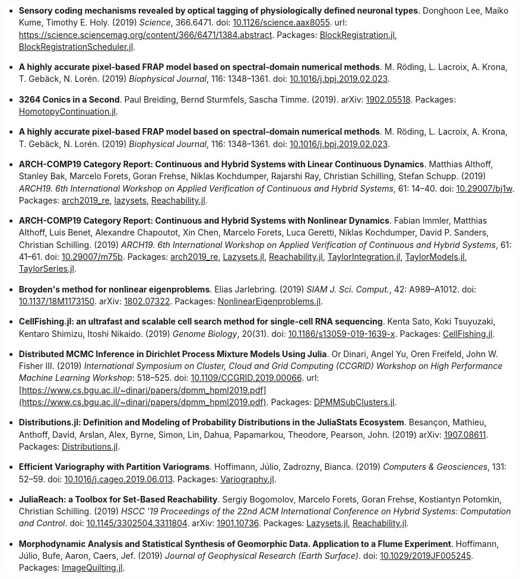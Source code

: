 * **Sensory coding mechanisms revealed by optical tagging of physiologically defined neuronal types**. Donghoon Lee, Maiko Kume, Timothy E. Holy. (2019) _Science_, 366.6471. doi: [10.1126/science.aax8055](https://dx.doi.org/10.1126/science.aax8055). url: <https://science.sciencemag.org/content/366/6471/1384.abstract>. Packages: [BlockRegistration.jl](https://github.com/HolyLab/BlockRegistration.jl), [BlockRegistrationScheduler.jl](https://github.com/HolyLab/BlockRegistrationScheduler.jl).
* **A highly accurate pixel-based FRAP model based on spectral-domain numerical methods**. M. Röding, L. Lacroix, A. Krona, T. Gebäck, N. Lorén. (2019) _Biophysical Journal_, 116: 1348–1361. doi: [10.1016/j.bpj.2019.02.023](https://dx.doi.org/10.1016/j.bpj.2019.02.023).

* **3264 Conics in a Second**. Paul Breiding, Bernd Sturmfels, Sascha Timme. (2019). arXiv: [1902.05518](https://arxiv.org/abs/1902.05518). Packages: [HomotopyContinuation.jl](https://github.com/JuliaHomotopyContinuation/HomotopyContinuation.jl).
* **A highly accurate pixel-based FRAP model based on spectral-domain numerical methods**. M. Röding, L. Lacroix, A. Krona, T. Gebäck, N. Lorén. (2019) _Biophysical Journal_, 116: 1348–1361. doi: [10.1016/j.bpj.2019.02.023](https://dx.doi.org/10.1016/j.bpj.2019.02.023).
* **ARCH-COMP19 Category Report: Continuous and Hybrid Systems with Linear Continuous Dynamics**. Matthias Althoff, Stanley Bak, Marcelo Forets, Goran Frehse, Niklas Kochdumper, Rajarshi Ray, Christian Schilling, Stefan Schupp. (2019) _ARCH19. 6th International Workshop on Applied Verification of Continuous and Hybrid Systems_, 61: 14&ndash;40. doi: [10.29007/bj1w](https://dx.doi.org/10.29007/bj1w). Packages: [arch2019_re](https://github.com/JuliaReach/ARCH2019_RE), [lazysets](https://github.com/JuliaReach/LazySets.jl), [Reachability.jl](https://github.com/JuliaReach/Reachability.jl).
* **ARCH-COMP19 Category Report: Continuous and Hybrid Systems with Nonlinear Dynamics**. Fabian Immler, Matthias Althoff, Luis Benet, Alexandre Chapoutot, Xin Chen, Marcelo Forets, Luca Geretti, Niklas Kochdumper, David P. Sanders, Christian Schilling. (2019) _ARCH19. 6th International Workshop on Applied Verification of Continuous and Hybrid Systems_, 61: 41&ndash;61. doi: [10.29007/m75b](https://dx.doi.org/10.29007/m75b). Packages: [arch2019_re](https://github.com/JuliaReach/ARCH2019_RE), [Lazysets.jl](https://github.com/JuliaReach/LazySets.jl), [Reachability.jl](https://github.com/JuliaReach/Reachability.jl), [TaylorIntegration.jl](https://github.com/PerezHz/TaylorIntegration.jl), [TaylorModels.jl](https://github.com/JuliaIntervals/TaylorModels.jl), [TaylorSeries.jl](https://github.com/JuliaDiff/TaylorSeries.jl).
* **Broyden&#39;s method for nonlinear eigenproblems**. Elias Jarlebring. (2019) _SIAM J. Sci. Comput._, 42: A989&ndash;A1012. doi: [10.1137/18M1173150](https://dx.doi.org/10.1137/18M1173150). arXiv: [1802.07322](https://arxiv.org/abs/1802.07322). Packages: [NonlinearEigenproblems.jl](https://github.com/nep-pack/NonlinearEigenproblems.jl).
* **CellFishing.jl: an ultrafast and scalable cell search method for single-cell RNA sequencing**. Kenta Sato, Koki Tsuyuzaki, Kentaro Shimizu, Itoshi Nikaido. (2019) _Genome Biology_, 20(31). doi: [10.1186/s13059-019-1639-x](https://dx.doi.org/10.1186/s13059-019-1639-x). Packages: [CellFishing.jl](https://github.com/bicycle1885/CellFishing.jl).
* **Distributed MCMC Inference in Dirichlet Process Mixture Models Using Julia**. Or Dinari, Angel Yu, Oren Freifeld, John W. Fisher III. (2019) _International Symposium on Cluster, Cloud and Grid Computing (CCGRID) Workshop on High Performance Machine Learning Workshop_: 518&ndash;525. doi: [10.1109/CCGRID.2019.00066](https://dx.doi.org/10.1109/CCGRID.2019.00066). url: [https://www.cs.bgu.ac.il/~dinari/papers/dpmm_hpml2019.pdf](https://www.cs.bgu.ac.il/~dinari/papers/dpmm_hpml2019.pdf). Packages: [DPMMSubClusters.jl](https://github.com/dinarior/DPMMSubClusters.jl).
* **Distributions.jl: Definition and Modeling of Probability Distributions in the JuliaStats Ecosystem**. Besançon, Mathieu, Anthoff, David, Arslan, Alex, Byrne, Simon, Lin, Dahua, Papamarkou, Theodore, Pearson, John. (2019) arXiv: [1907.08611](https://arxiv.org/abs/1907.08611). Packages: [Distributions.jl](https://github.com/JuliaStats/Distributions.jl).
* **Efficient Variography with Partition Variograms**. Hoffimann, Júlio, Zadrozny, Bianca. (2019) _Computers &amp; Geosciences_, 131: 52&ndash;59. doi: [10.1016/j.cageo.2019.06.013](https://dx.doi.org/10.1016/j.cageo.2019.06.013). Packages: [Variography.jl](https://github.com/juliohm/Variography.jl).
* **JuliaReach: a Toolbox for Set-Based Reachability**. Sergiy Bogomolov, Marcelo Forets, Goran Frehse, Kostiantyn Potomkin, Christian Schilling. (2019) _HSCC &#39;19 Proceedings of the 22nd ACM International Conference on Hybrid Systems: Computation and Control_. doi: [10.1145/3302504.3311804](https://dx.doi.org/10.1145/3302504.3311804). arXiv: [1901.10736](https://arxiv.org/abs/1901.10736). Packages: [Lazysets.jl](https://github.com/JuliaReach/LazySets.jl), [Reachability.jl](https://github.com/JuliaReach/Reachability.jl).
* **Morphodynamic Analysis and Statistical Synthesis of Geomorphic Data. Application to a Flume Experiment**. Hoffimann, Júlio, Bufe, Aaron, Caers, Jef. (2019) _Journal of Geophysical Research (Earth Surface)_. doi: [10.1029/2019JF005245](https://dx.doi.org/10.1029/2019JF005245). Packages: [ImageQuilting.jl](https://github.com/juliohm/ImageQuilting.jl).